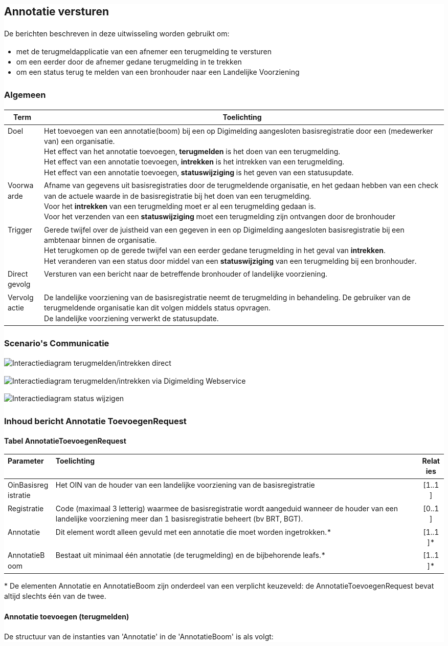 ## Annotatie versturen

De berichten beschreven in deze uitwisseling worden gebruikt om:

-   met de terugmeldapplicatie van een afnemer een terugmelding te
    versturen
-   om een eerder door de afnemer gedane terugmelding in te trekken
-   om een status terug te melden van een bronhouder naar een Landelijke
    Voorziening

### Algemeen

| Term | Toelichting |
|---|---|
| Doel          | Het toevoegen van een annotatie(boom) bij een op Digimelding aangesloten basisregistratie door een (medewerker van) een organisatie.<br>Het effect van het annotatie toevoegen, **terugmelden** is het doen van een terugmelding.<br>Het effect van een annotatie toevoegen, **intrekken** is het intrekken van een terugmelding.<br> Het effect van een annotatie toevoegen, **statuswijziging** is het geven van een statusupdate. |
| Voorwaarde    | Afname van gegevens uit basisregistraties door de terugmeldende organisatie, en het gedaan hebben van een check van de actuele waarde in de basisregistratie bij het doen van een terugmelding.<br>Voor het **intrekken** van een terugmelding moet er al een terugmelding gedaan is.<br>Voor het verzenden van een **statuswijziging** moet een terugmelding zijn ontvangen door de bronhouder |
| Trigger       | Gerede twijfel over de juistheid van een gegeven in een op Digimelding aangesloten basisregistratie bij een ambtenaar binnen de organisatie.<br>Het terugkomen op de gerede twijfel van een eerder gedane terugmelding in het geval van **intrekken**.<br>Het veranderen van een status door middel van een **statuswijziging** van een terugmelding bij een bronhouder. |
| Direct gevolg | Versturen van een bericht naar de betreffende bronhouder of landelijke voorziening.               |
| Vervolgactie  | De landelijke voorziening van de basisregistratie  neemt de terugmelding in behandeling. De gebruiker van de terugmeldende organisatie kan dit volgen  middels status opvragen.<br>De landelijke voorziening verwerkt de statusupdate. |

### Scenario's Communicatie

![Interactiediagram terugmelden/intrekken direct](images/image3.png "Interactiediagram terugmelden/intrekken direct")

![Interactiediagram terugmelden/intrekken via Digimelding Webservice](images/image4.png "Interactiediagram terugmelden/intrekken via Digimelding Webservice")

![Interactiediagram status wijzigen](images/image5.png "Interactiediagram status wijzigen")

### Inhoud bericht Annotatie ToevoegenRequest

**Tabel AnnotatieToevoegenRequest**

|  Parameter | Toelichting | Relaties |
|    :---    |     :---    |   :---:  |
| OinBasisregistratie | Het OIN van de houder van een landelijke voorziening van de basisregistratie    | \[1..1\]   |
| Registratie         | Code (maximaal 3 letterig) waarmee de basisregistratie wordt aangeduid wanneer de houder van een landelijke  voorziening meer dan 1 basisregistratie beheert (bv BRT, BGT). | \[0..1\] |
| Annotatie           | Dit element wordt alleen gevuld met een annotatie die moet worden ingetrokken.* | \[1..1\]\* |
| AnnotatieBoom       | Bestaat uit minimaal één annotatie (de terugmelding) en de bijbehorende leafs.* | \[1..1\]\* |

\* De elementen Annotatie en AnnotatieBoom zijn onderdeel van een
verplicht keuzeveld: de AnnotatieToevoegenRequest bevat altijd slechts
één van de twee.

#### Annotatie toevoegen (terugmelden)

De structuur van de instanties van 'Annotatie' in de 'AnnotatieBoom' is
als volgt:
